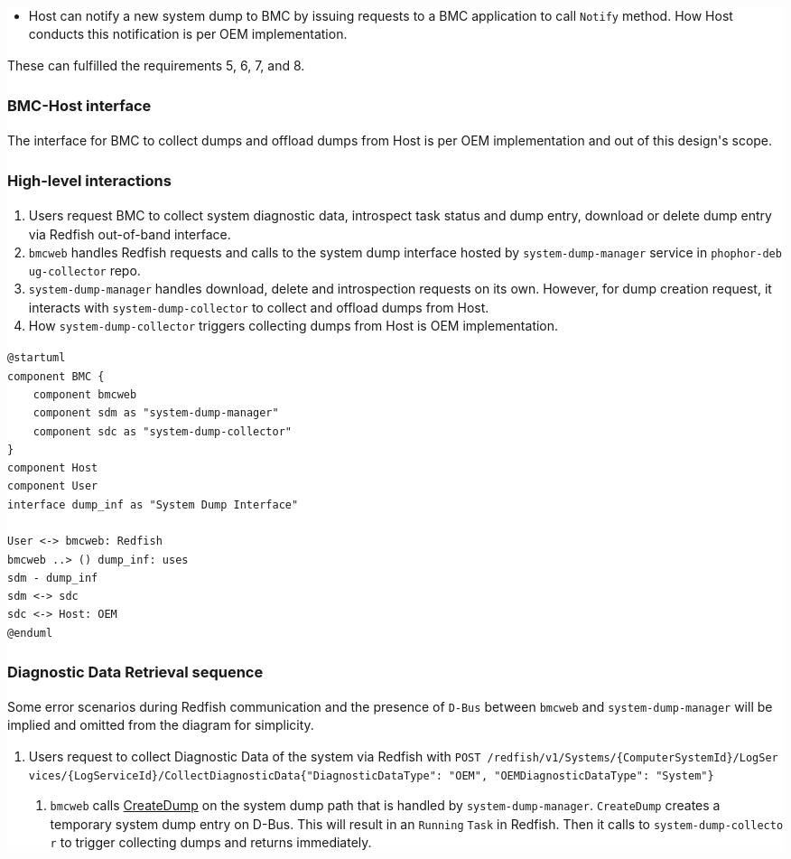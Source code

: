 - Host can notify a new system dump to BMC by issuing requests to a BMC
  application to call `Notify` method. How Host conducts this notification is
  per OEM implementation.

These can fulfilled the requirements 5, 6, 7, and 8.

### BMC-Host interface

The interface for BMC to collect dumps and offload dumps from Host is per OEM
implementation and out of this design's scope.

### High-level interactions

1. Users request BMC to collect system diagnostic data, introspect task status
   and dump entry, download or delete dump entry via Redfish out-of-band
   interface.
2. `bmcweb` handles Redfish requests and calls to the system dump interface
   hosted by `system-dump-manager` service in `phophor-debug-collector` repo.
3. `system-dump-manager` handles download, delete and introspection requests on
   its own. However, for dump creation request, it interacts with
   `system-dump-collector` to collect and offload dumps from Host.
4. How `system-dump-collector` triggers collecting dumps from Host is OEM
   implementation.

```
@startuml
component BMC {
    component bmcweb
    component sdm as "system-dump-manager"
    component sdc as "system-dump-collector"
}
component Host
component User
interface dump_inf as "System Dump Interface"

User <-> bmcweb: Redfish
bmcweb ..> () dump_inf: uses
sdm - dump_inf
sdm <-> sdc
sdc <-> Host: OEM
@enduml
```

### Diagnostic Data Retrieval sequence

Some error scenarios during Redfish communication and the presence of `D-Bus`
between `bmcweb` and `system-dump-manager` will be implied and omitted from the
diagram for simplicity.

1.  Users request to collect Diagnostic Data of the system via Redfish with
    `POST /redfish/v1/Systems/{ComputerSystemId}/LogServices/{LogServiceId}/CollectDiagnosticData{"DiagnosticDataType": "OEM", "OEMDiagnosticDataType": "System"}`

    1. `bmcweb` calls
       [CreateDump](https://github.com/openbmc/phosphor-dbus-interfaces/blob/13289c9414b6838eaa8544cbfc393b5f2ef9672b/yaml/xyz/openbmc_project/Dump/Create.interface.yaml#L12)
       on the system dump path that is handled by `system-dump-manager`.
       `CreateDump` creates a temporary system dump entry on D-Bus. This will
       result in an `Running` `Task` in Redfish. Then it calls to
       `system-dump-collector` to trigger collecting dumps and returns
       immediately.

